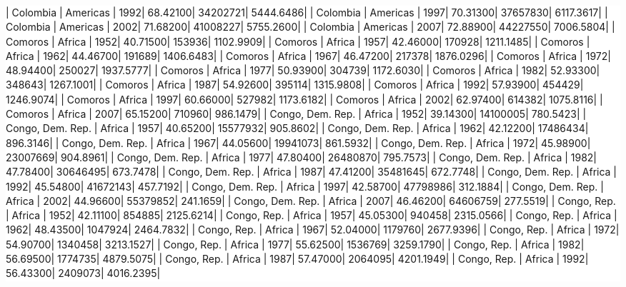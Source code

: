 | Colombia                 | Americas  |  1992|  68.42100|    34202721|    5444.6486|
| Colombia                 | Americas  |  1997|  70.31300|    37657830|    6117.3617|
| Colombia                 | Americas  |  2002|  71.68200|    41008227|    5755.2600|
| Colombia                 | Americas  |  2007|  72.88900|    44227550|    7006.5804|
| Comoros                  | Africa    |  1952|  40.71500|      153936|    1102.9909|
| Comoros                  | Africa    |  1957|  42.46000|      170928|    1211.1485|
| Comoros                  | Africa    |  1962|  44.46700|      191689|    1406.6483|
| Comoros                  | Africa    |  1967|  46.47200|      217378|    1876.0296|
| Comoros                  | Africa    |  1972|  48.94400|      250027|    1937.5777|
| Comoros                  | Africa    |  1977|  50.93900|      304739|    1172.6030|
| Comoros                  | Africa    |  1982|  52.93300|      348643|    1267.1001|
| Comoros                  | Africa    |  1987|  54.92600|      395114|    1315.9808|
| Comoros                  | Africa    |  1992|  57.93900|      454429|    1246.9074|
| Comoros                  | Africa    |  1997|  60.66000|      527982|    1173.6182|
| Comoros                  | Africa    |  2002|  62.97400|      614382|    1075.8116|
| Comoros                  | Africa    |  2007|  65.15200|      710960|     986.1479|
| Congo, Dem. Rep.         | Africa    |  1952|  39.14300|    14100005|     780.5423|
| Congo, Dem. Rep.         | Africa    |  1957|  40.65200|    15577932|     905.8602|
| Congo, Dem. Rep.         | Africa    |  1962|  42.12200|    17486434|     896.3146|
| Congo, Dem. Rep.         | Africa    |  1967|  44.05600|    19941073|     861.5932|
| Congo, Dem. Rep.         | Africa    |  1972|  45.98900|    23007669|     904.8961|
| Congo, Dem. Rep.         | Africa    |  1977|  47.80400|    26480870|     795.7573|
| Congo, Dem. Rep.         | Africa    |  1982|  47.78400|    30646495|     673.7478|
| Congo, Dem. Rep.         | Africa    |  1987|  47.41200|    35481645|     672.7748|
| Congo, Dem. Rep.         | Africa    |  1992|  45.54800|    41672143|     457.7192|
| Congo, Dem. Rep.         | Africa    |  1997|  42.58700|    47798986|     312.1884|
| Congo, Dem. Rep.         | Africa    |  2002|  44.96600|    55379852|     241.1659|
| Congo, Dem. Rep.         | Africa    |  2007|  46.46200|    64606759|     277.5519|
| Congo, Rep.              | Africa    |  1952|  42.11100|      854885|    2125.6214|
| Congo, Rep.              | Africa    |  1957|  45.05300|      940458|    2315.0566|
| Congo, Rep.              | Africa    |  1962|  48.43500|     1047924|    2464.7832|
| Congo, Rep.              | Africa    |  1967|  52.04000|     1179760|    2677.9396|
| Congo, Rep.              | Africa    |  1972|  54.90700|     1340458|    3213.1527|
| Congo, Rep.              | Africa    |  1977|  55.62500|     1536769|    3259.1790|
| Congo, Rep.              | Africa    |  1982|  56.69500|     1774735|    4879.5075|
| Congo, Rep.              | Africa    |  1987|  57.47000|     2064095|    4201.1949|
| Congo, Rep.              | Africa    |  1992|  56.43300|     2409073|    4016.2395|